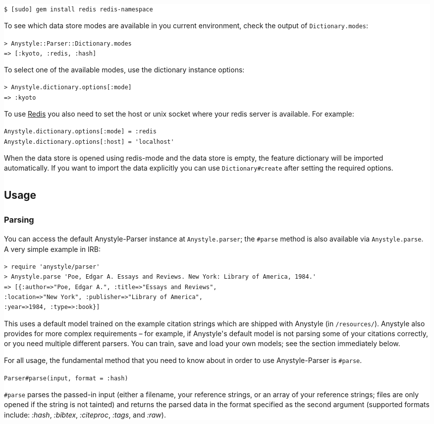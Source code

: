     $ [sudo] gem install redis redis-namespace

To see which data store modes are available in you current environment,
check the output of `Dictionary.modes`:

    > Anystyle::Parser::Dictionary.modes
    => [:kyoto, :redis, :hash]

To select one of the available modes, use the dictionary instance options:

    > Anystyle.dictionary.options[:mode]
    => :kyoto

To use [Redis](http://redis.io) you also need to set the host or unix socket
where your redis server is available. For example:

    Anystyle.dictionary.options[:mode] = :redis
    Anystyle.dictionary.options[:host] = 'localhost'

When the data store is opened using redis-mode and the data store is empty,
the feature dictionary will be imported automatically. If you want to import
the data explicitly you can use `Dictionary#create` after setting the
required options.


Usage
-----

### Parsing

You can access the default Anystyle-Parser instance at `Anystyle.parser`;
the `#parse` method is also available via `Anystyle.parse`. A very
simple example in IRB:

    > require 'anystyle/parser'
    > Anystyle.parse 'Poe, Edgar A. Essays and Reviews. New York: Library of America, 1984.'
    => [{:author=>"Poe, Edgar A.", :title=>"Essays and Reviews",
    :location=>"New York", :publisher=>"Library of America",
    :year=>1984, :type=>:book}]
    
This uses a default model trained on the example citation strings which
are shipped with Anystyle (in `/resources/`). Anystyle also provides for
more complex requirements – for example, if Anystyle's default
model is not parsing some of your citations correctly, or you need
multiple different parsers. You can train, save and load your own
models; see the section immediately below.

For all usage, the fundamental method that you need to know about in
order to use Anystyle-Parser is `#parse`.

    Parser#parse(input, format = :hash)
    
`#parse` parses the passed-in input (either a filename, your reference strings,
or an array of your reference strings; files are only opened if the string is
not tainted) and returns the parsed data in the
format specified as the second argument (supported formats include: *:hash*,
*:bibtex*, *:citeproc*, *:tags*, and *:raw*).
